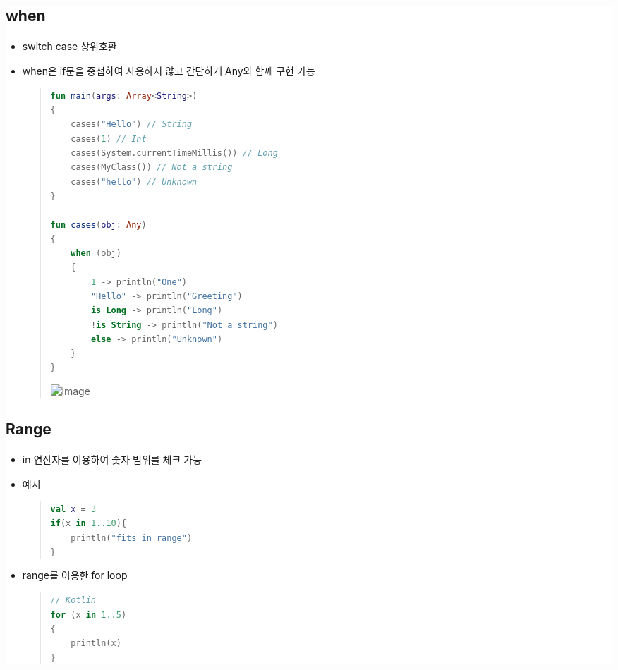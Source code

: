 

## when

- switch case 상위호환
- when은 if문을 중첩하여 사용하지 않고 간단하게 Any와 함께 구현 가능

  > ```kotlin
  > fun main(args: Array<String>)
  > {
  >     cases("Hello") // String
  >     cases(1) // Int
  >     cases(System.currentTimeMillis()) // Long
  >     cases(MyClass()) // Not a string
  >     cases("hello") // Unknown
  > }
  > 
  > fun cases(obj: Any)
  > {
  >     when (obj)
  >     {
  >         1 -> println("One")
  >         "Hello" -> println("Greeting")
  >         is Long -> println("Long")
  >         !is String -> println("Not a string")
  >         else -> println("Unknown")
  >     }
  > }
  > ```
  >
  > ![image](https://github.com/colinch4/colinch4.github.io/blob/master/_posts/2020/kotlin/Kotlin/images/when_1.png?raw=true)



## Range

- in 연산자를 이용하여 숫자 범위를 체크 가능

- 예시

  > ```kotlin
  > val x = 3
  > if(x in 1..10){
  >     println("fits in range")
  > }
  > ```

* range를 이용한 for loop

  > ```kotlin
  > // Kotlin
  > for (x in 1..5)
  > {
  >     println(x)
  > }
  > ```
